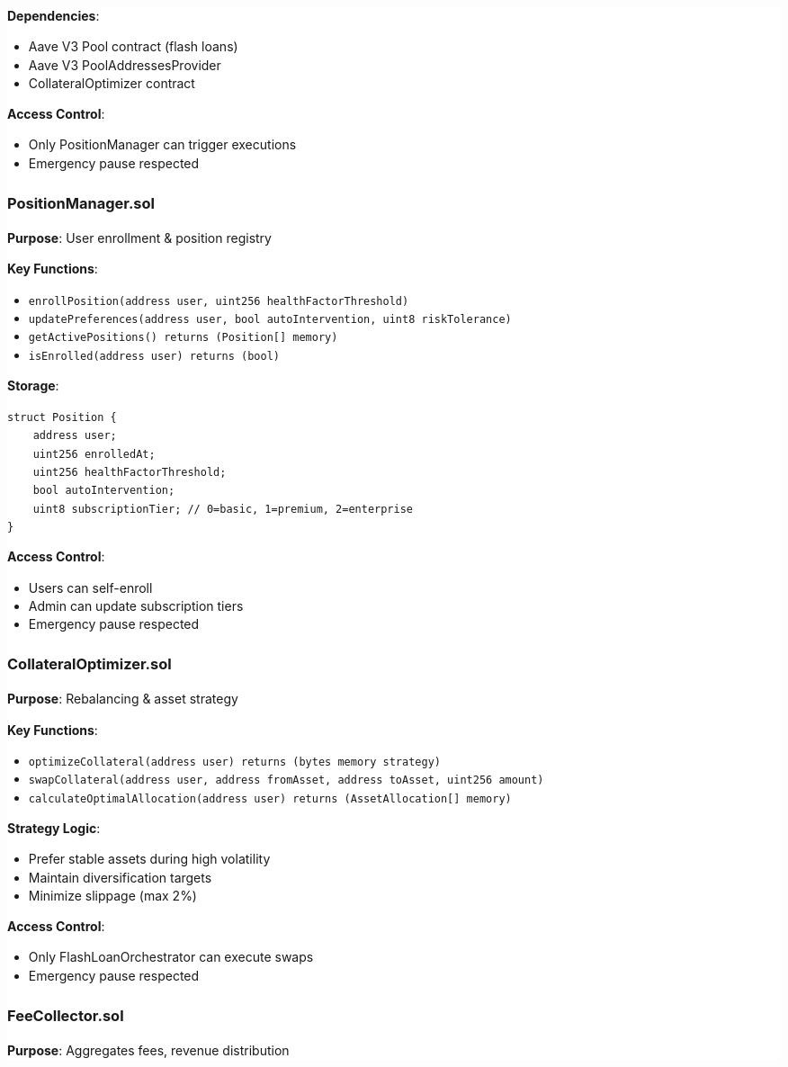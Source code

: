 **Dependencies**:
- Aave V3 Pool contract (flash loans)
- Aave V3 PoolAddressesProvider
- CollateralOptimizer contract

**Access Control**:
- Only PositionManager can trigger executions
- Emergency pause respected

### PositionManager.sol
**Purpose**: User enrollment & position registry

**Key Functions**:
- `enrollPosition(address user, uint256 healthFactorThreshold)`
- `updatePreferences(address user, bool autoIntervention, uint8 riskTolerance)`
- `getActivePositions() returns (Position[] memory)`
- `isEnrolled(address user) returns (bool)`

**Storage**:
```solidity
struct Position {
    address user;
    uint256 enrolledAt;
    uint256 healthFactorThreshold;
    bool autoIntervention;
    uint8 subscriptionTier; // 0=basic, 1=premium, 2=enterprise
}
```

**Access Control**:
- Users can self-enroll
- Admin can update subscription tiers
- Emergency pause respected

### CollateralOptimizer.sol
**Purpose**: Rebalancing & asset strategy

**Key Functions**:
- `optimizeCollateral(address user) returns (bytes memory strategy)`
- `swapCollateral(address user, address fromAsset, address toAsset, uint256 amount)`
- `calculateOptimalAllocation(address user) returns (AssetAllocation[] memory)`

**Strategy Logic**:
- Prefer stable assets during high volatility
- Maintain diversification targets
- Minimize slippage (max 2%)

**Access Control**:
- Only FlashLoanOrchestrator can execute swaps
- Emergency pause respected

### FeeCollector.sol
**Purpose**: Aggregates fees, revenue distribution
